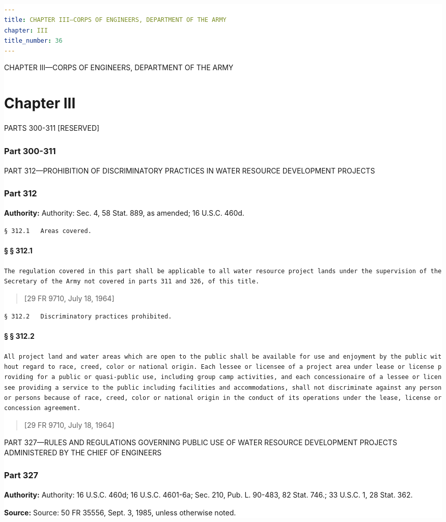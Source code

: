 ```yaml
---
title: CHAPTER III—CORPS OF ENGINEERS, DEPARTMENT OF THE ARMY
chapter: III
title_number: 36
---
```


CHAPTER III—CORPS OF ENGINEERS, DEPARTMENT OF THE ARMY

# Chapter III

  PARTS 300-311 [RESERVED]

### Part 300-311

  PART 312—PROHIBITION OF DISCRIMINATORY PRACTICES IN WATER RESOURCE DEVELOPMENT PROJECTS

### Part 312

**Authority:** Authority: Sec. 4, 58 Stat. 889, as amended; 16 U.S.C. 460d.

    § 312.1   Areas covered.

#### § § 312.1

    The regulation covered in this part shall be applicable to all water resource project lands under the supervision of the Secretary of the Army not covered in parts 311 and 326, of this title.

> [29 FR 9710, July 18, 1964]

    § 312.2   Discriminatory practices prohibited.

#### § § 312.2

    All project land and water areas which are open to the public shall be available for use and enjoyment by the public without regard to race, creed, color or national origin. Each lessee or licensee of a project area under lease or license providing for a public or quasi-public use, including group camp activities, and each concessionaire of a lessee or licensee providing a service to the public including facilities and accommodations, shall not discriminate against any person or persons because of race, creed, color or national origin in the conduct of its operations under the lease, license or concession agreement.

> [29 FR 9710, July 18, 1964]

  PART 327—RULES AND REGULATIONS GOVERNING PUBLIC USE OF WATER RESOURCE DEVELOPMENT PROJECTS ADMINISTERED BY THE CHIEF OF ENGINEERS

### Part 327

**Authority:** Authority: 16 U.S.C. 460d; 16 U.S.C. 4601-6a; Sec. 210, Pub. L. 90-483, 82 Stat. 746.; 33 U.S.C. 1, 28 Stat. 362.

**Source:** Source: 50 FR 35556, Sept. 3, 1985, unless otherwise noted.
